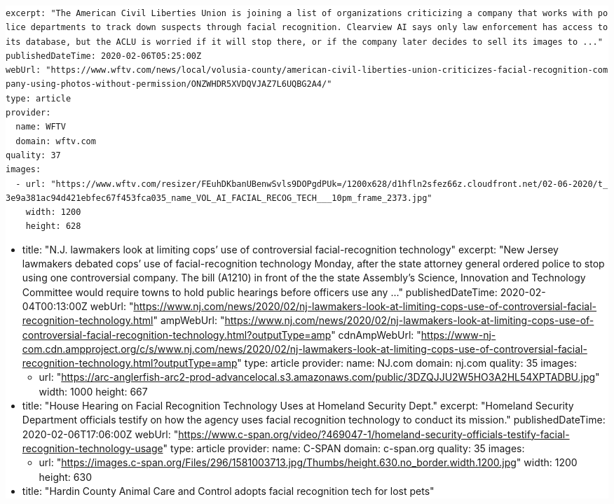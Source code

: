     excerpt: "The American Civil Liberties Union is joining a list of organizations criticizing a company that works with police departments to track down suspects through facial recognition. Clearview AI says only law enforcement has access to its database, but the ACLU is worried if it will stop there, or if the company later decides to sell its images to ..."
    publishedDateTime: 2020-02-06T05:25:00Z
    webUrl: "https://www.wftv.com/news/local/volusia-county/american-civil-liberties-union-criticizes-facial-recognition-company-using-photos-without-permission/ONZWHDR5XVDQVJAZ7L6UQBG2A4/"
    type: article
    provider:
      name: WFTV
      domain: wftv.com
    quality: 37
    images:
      - url: "https://www.wftv.com/resizer/FEuhDKbanUBenwSvls9DOPgdPUk=/1200x628/d1hfln2sfez66z.cloudfront.net/02-06-2020/t_3e9a381ac94d421ebfec67f453fca035_name_VOL_AI_FACIAL_RECOG_TECH___10pm_frame_2373.jpg"
        width: 1200
        height: 628
  - title: "N.J. lawmakers look at limiting cops’ use of controversial facial-recognition technology"
    excerpt: "New Jersey lawmakers debated cops’ use of facial-recognition technology Monday, after the state attorney general ordered police to stop using one controversial company. The bill (A1210) in front of the the state Assembly’s Science, Innovation and Technology Committee would require towns to hold public hearings before officers use any ..."
    publishedDateTime: 2020-02-04T00:13:00Z
    webUrl: "https://www.nj.com/news/2020/02/nj-lawmakers-look-at-limiting-cops-use-of-controversial-facial-recognition-technology.html"
    ampWebUrl: "https://www.nj.com/news/2020/02/nj-lawmakers-look-at-limiting-cops-use-of-controversial-facial-recognition-technology.html?outputType=amp"
    cdnAmpWebUrl: "https://www-nj-com.cdn.ampproject.org/c/s/www.nj.com/news/2020/02/nj-lawmakers-look-at-limiting-cops-use-of-controversial-facial-recognition-technology.html?outputType=amp"
    type: article
    provider:
      name: NJ.com
      domain: nj.com
    quality: 35
    images:
      - url: "https://arc-anglerfish-arc2-prod-advancelocal.s3.amazonaws.com/public/3DZQJJU2W5HO3A2HL54XPTADBU.jpg"
        width: 1000
        height: 667
  - title: "House Hearing on Facial Recognition Technology Uses at Homeland Security Dept."
    excerpt: "Homeland Security Department officials testify on how the agency uses facial recognition technology to conduct its mission."
    publishedDateTime: 2020-02-06T17:06:00Z
    webUrl: "https://www.c-span.org/video/?469047-1/homeland-security-officials-testify-facial-recognition-technology-usage"
    type: article
    provider:
      name: C-SPAN
      domain: c-span.org
    quality: 35
    images:
      - url: "https://images.c-span.org/Files/296/1581003713.jpg/Thumbs/height.630.no_border.width.1200.jpg"
        width: 1200
        height: 630
  - title: "Hardin County Animal Care and Control adopts facial recognition tech for lost pets"
